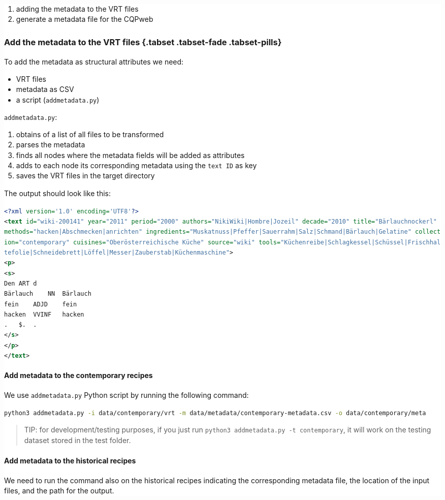1. adding the metadata to the VRT files
1. generate a metadata file for the CQPweb

### Add the metadata to the VRT files {.tabset .tabset-fade .tabset-pills}

To add the metadata as structural attributes we need:

- VRT files
- metadata as CSV
- a script (`addmetadata.py`)

`addmetadata.py`:

1. obtains of a list of all files to be transformed
1. parses the metadata
1. finds all nodes where the metadata fields will be added as attributes
1. adds to each node its corresponding metadata using the `text ID` as key
1. saves the VRT files in the target directory

The output should look like this:

```xml
<?xml version='1.0' encoding='UTF8'?>
<text id="wiki-200141" year="2011" period="2000" authors="NikiWiki|Hombre|Jozeil" decade="2010" title="Bärlauchnockerl" methods="hacken|Abschmecken|anrichten" ingredients="Muskatnuss|Pfeffer|Sauerrahm|Salz|Schmand|Bärlauch|Gelatine" collection="contemporary" cuisines="Oberösterreichische Küche" source="wiki" tools="Küchenreibe|Schlagkessel|Schüssel|Frischhaltefolie|Schneidebrett|Löffel|Messer|Zauberstab|Küchenmaschine">
<p>
<s>
Den	ART	d
Bärlauch	NN	Bärlauch
fein	ADJD	fein
hacken	VVINF	hacken
.	$.	.
</s>
</p>
</text>
```

#### Add metadata to the contemporary recipes

We use `addmetadata.py` Python script by running the following command:

```bash
python3 addmetadata.py -i data/contemporary/vrt -m data/metadata/contemporary-metadata.csv -o data/contemporary/meta
```

> TIP: for development/testing purposes, if you just run `python3 addmetadata.py -t contemporary`, it will work on the testing dataset stored in the test folder.

#### Add metadata to the historical recipes

We need to run the command also on the historical recipes indicating the corresponding metadata file, the location of the input files, and the path for the output.
